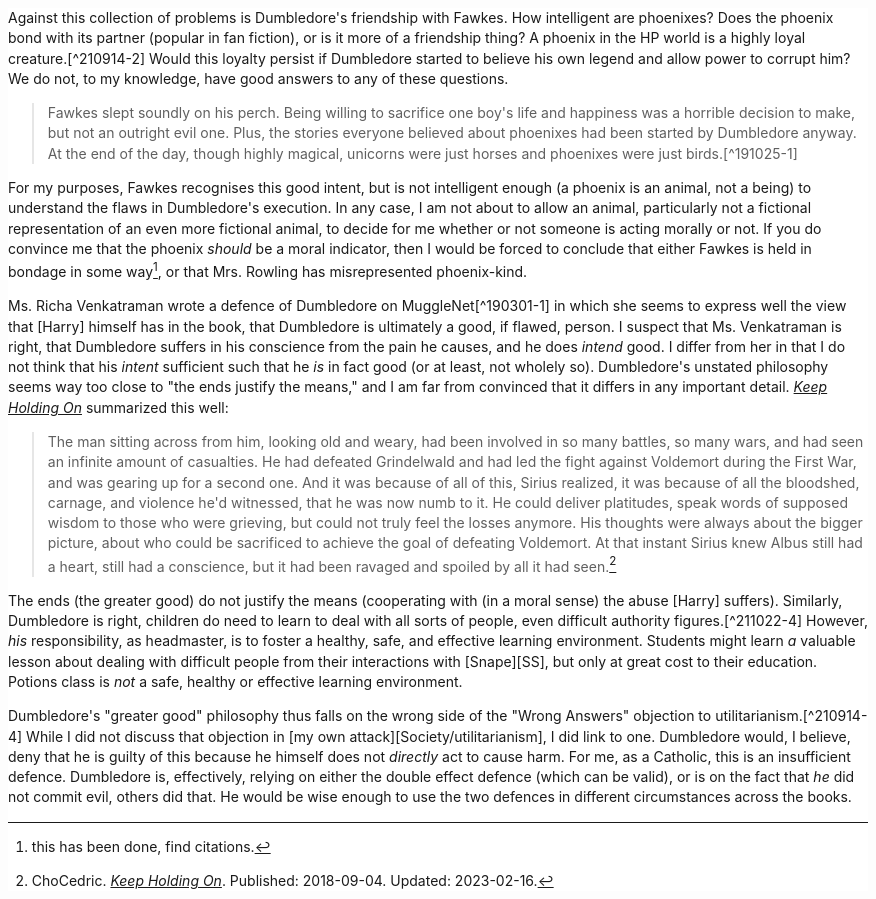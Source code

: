 Against this collection of problems is Dumbledore's friendship with Fawkes. How
intelligent are phoenixes? Does the phoenix bond with its partner (popular in
fan fiction), or is it more of a friendship thing? A phoenix in the HP world is
a highly loyal creature.[^210914-2] Would this loyalty persist if Dumbledore
started to believe his own legend and allow power to corrupt him? We do not, to
my knowledge, have good answers to any of these questions.

> Fawkes slept soundly on his perch. Being willing to sacrifice one boy's life
> and happiness was a horrible decision to make, but not an outright evil one.
> Plus, the stories everyone believed about phoenixes had been started by
> Dumbledore anyway. At the end of the day, though highly magical, unicorns were
> just horses and phoenixes were just birds.[^191025-1]

For my purposes, Fawkes recognises this good intent, but is not intelligent enough (a
phoenix is an animal, not a being) to understand the flaws in Dumbledore's
execution. In any case, I am not about to allow an animal, particularly not a
fictional representation of an even more fictional animal, to decide for me
whether or not someone is acting morally or not. If you do convince me that the
phoenix _should_ be a moral indicator, then I would be forced to conclude that
either Fawkes is held in bondage in some way[^210914-3], or that Mrs. Rowling
has misrepresented phoenix-kind.

Ms. Richa Venkatraman wrote a defence of Dumbledore on MuggleNet[^190301-1] in
which she seems to express well the view that [Harry] himself has in the book,
that Dumbledore is ultimately a good, if flawed, person. I suspect that Ms.
Venkatraman is right, that Dumbledore suffers in his conscience from the pain
he causes, and he does _intend_ good. I differ from her in that I do not think
that his _intent_ sufficient such that he _is_ in fact good (or at least, not
wholely so). Dumbledore's unstated philosophy seems way too close to "the ends
justify the means," and I am far from convinced that it differs in any
important detail. _[Keep Holding On][]_ summarized this well:

> The man sitting across from him, looking old and weary, had been involved in so many battles, so many wars, and had seen an infinite amount of casualties. He had defeated Grindelwald and had led the fight against Voldemort during the First War, and was gearing up for a second one. And it was because of all of this, Sirius realized, it was because of all the bloodshed, carnage, and violence he'd witnessed, that he was now numb to it. He could deliver platitudes, speak words of supposed wisdom to those who were grieving, but could not truly feel the losses anymore. His thoughts were always about the bigger picture, about who could be sacrificed to achieve the goal of defeating Voldemort. At that instant Sirius knew Albus still had a heart, still had a conscience, but it had been ravaged and spoiled by all it had seen.[^230216-1]

[Keep Holding On]: https://www.fanfiction.net/s/13056322

[^230216-1]: ChoCedric. _[Keep Holding On][]_. Published: 2018-09-04. Updated: 2023-02-16.

The ends (the greater good) do not justify the means (cooperating with (in a
moral sense) the abuse [Harry] suffers). Similarly, Dumbledore is right,
children do need to learn to deal with all sorts of people, even difficult
authority figures.[^211022-4] However, _his_ responsibility, as headmaster, is
to foster a healthy, safe, and effective learning environment. Students might
learn _a_ valuable lesson about dealing with difficult people from their
interactions with [Snape][SS], but only at great cost to their education.
Potions class is _not_ a safe, healthy or effective learning environment.

Dumbledore's "greater good" philosophy thus falls on the wrong side of the
"Wrong Answers" objection to utilitarianism.[^210914-4] While I did not discuss
that objection in [my own attack][Society/utilitarianism], I did link to one.
Dumbledore would, I believe, deny that he is guilty of this because he himself
does not _directly_ act to cause harm. For me, as a Catholic, this is an
insufficient defence. Dumbledore is, effectively, relying on either the double
effect defence (which can be valid), or is on the fact that _he_ did not commit
evil, others did that. He would be wise enough to use the two defences in
different circumstances across the books.


[^200714-1]: [Harry Potter Wiki](https://harrypotter.fandom.com). [Screenshot of the old potermore fact file for Dumbledore](https://harrypotter.fandom.com/wiki/Main_Page?file=Albus+Dumbledore+Fact+File+-+PM+via+Internet+Archive.png) Last viewed 2020-07-14
[^200720-6]: Mrs. J. K. Rowling. _Harry Potter and the Prisoner of Azkaban_ (p. 362). Pottermore Limited. American Kindle Edition.
[^200813-2]: Mrs. J. K. Rowling. "[Remus Lupin](https://www.wizardingworld.com/writing-by-jk-rowling/remus-lupin)" [Wizarding World](https://www.wizardingworld.com/) Originally Published 2015-08-10. Last Seen 2020-08-13.
[^200813-1]: Mrs. J. K. Rowling. _Harry Potter and the Deathly Hallows_ (p. 135). Pottermore Publishing. American Kindle Edition.
[RL1]: ../../Lupin/Remus_John/
[James]: ../../Potter/James/
[Lily]: ../../Evans/Lily_J./
[TMR1]: ../../Riddle/Tom_Marvolo/
[H1]: ../../../history
[FI]: https://musings-of-apathy.fanficauthors.net/Family_Inseparable/index/
[HS]: ../../slughorn/horace_eugene_flaccus
[hogwarts]: ../../../Hogwarts/
[Harry Potter and the Deathly Hallows]: https://www.librarything.com/work/3577382/book/225886820
[^221221-9]: citation needed for Mr. Weasley's paternalistic attitude towards non-magic people
[Saving the Saviour]: https://www.fanfiction.net/s/11833745/14/Saving-the-Saviour
[Harry]: ../../Potter/Harry_James/
[DMH1]: ../../../magic/dark/horcruxes
[Society/utilitarianism]: https://www.schierer.org/~luke/log/Society/utilitarianism/
[GG]: ../../grindelwald/gellert
[Ariana]: ../ariana
[RBW]: ../../Weasley/Ronald_Bilius/
[MM]: ../../McGonagall/Minerva/
[PS]: ../../Sprout/Pomona/
[FF]: ../../flitwick/filus
[DF1]: ../../Dursley/
[Weasleys]: ../../weasley
[Horcruxes]: ../../../magic/dark/horcruxes
[Malfoy]: ../../malfoy
[HPwc]: ../../../culture/government
[SB3]: ../../Black/Sirius_iii/
[SS]: ../../Snape/Severus/
[Occlumency]: ../../../magic/the_mind_arts/occlumency
[IEPU2]: https://iep.utm.edu/util-a-r/
[PaMOD41]: https://www.fanfiction.net/s/7434492/4/Overdue-Protection
[^210914-3]: this has been done, find citations.
[^210915-1]: I am not the first to note this. find citations.
[Air Elemental]: https://www.fanfiction.net/s/11995519/
[ADdwr]: ./dealing_with_riddle
[ADtoh]: ./treatment_of_harry
[ADmm]: ./manipulator
[ADi]: ./inaction